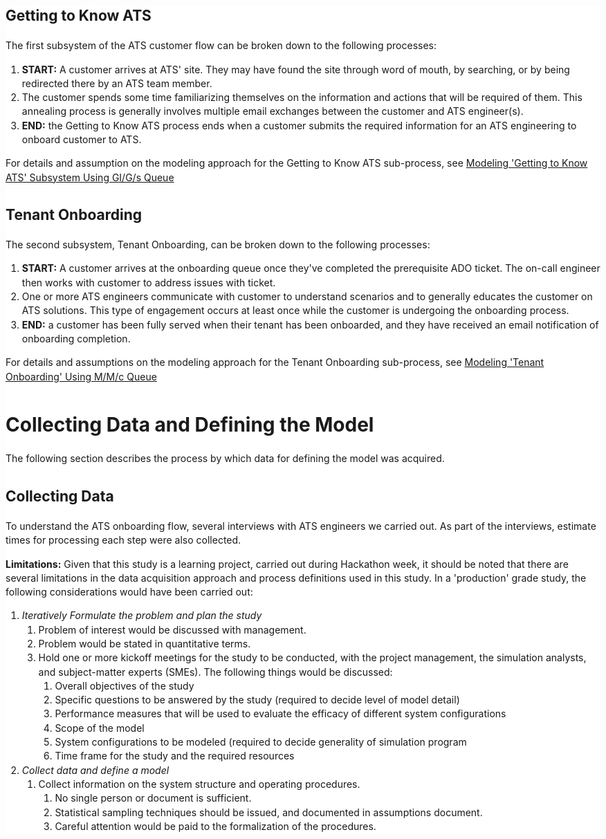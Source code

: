 ## Getting to Know ATS

The first subsystem of the ATS customer flow can be broken down to the following processes:

1. **START:** A customer arrives at ATS' site. They may have found the site through word of mouth, by searching, or by being redirected there by an ATS team member.
2. The customer spends some time familiarizing themselves on the information and actions that will be required of them. This annealing process is generally involves multiple email exchanges between the customer and ATS engineer(s). 
3. **END:** the Getting to Know ATS process ends when a customer submits the required information for an ATS engineering to onboard customer to ATS.

For details and assumption on the modeling approach for the Getting to Know ATS sub-process, see [Modeling 'Getting to Know ATS' Subsystem Using GI/G/s Queue](#modeling-getting-to-know-ats-system-using-gigs-queue)

## Tenant Onboarding

The second subsystem, Tenant Onboarding, can be broken down to the following processes:

1. **START:** A customer arrives at the onboarding queue once they've completed the prerequisite ADO ticket. The on-call engineer then works with customer to address issues with ticket. 
2. One or more ATS engineers communicate with customer to understand scenarios and to generally educates the customer on ATS solutions. This type of engagement occurs at least once while the customer is undergoing the onboarding process.
3. **END:** a customer has been fully served when their tenant has been onboarded, and they have received an email notification of onboarding completion.

For details and assumptions on the modeling approach for the Tenant Onboarding sub-process, see [Modeling 'Tenant Onboarding' Using M/M/c Queue](#modeling-tenant-onboarding-using-mmc-queue)

# Collecting Data and Defining the Model

The following section describes the process by which data for defining the model was acquired. 

## Collecting Data

To understand the ATS onboarding flow, several interviews with ATS engineers we carried out. As part of the interviews, estimate times for processing each step were also collected.

**Limitations:** Given that this study is a learning project, carried out during Hackathon week, it should be noted that there are several limitations in the data acquisition approach and process definitions used in this study. In a 'production' grade study, the following considerations would have been carried out:

1. *Iteratively Formulate the problem and plan the study*
    1. Problem of interest would be discussed with management.
    2. Problem would be stated in quantitative terms.
    3. Hold one or more kickoff meetings for the study to be conducted, with the project 
management, the simulation analysts, and subject-matter experts (SMEs). The following things would be discussed:
        1. Overall objectives of the study
        2. Specific questions to be answered by the study (required to decide level of model detail)
        3. Performance measures that will be used to evaluate the efficacy of different system configurations
        4. Scope of the model
        5. System configurations to be modeled (required to decide generality of simulation program
        6. Time frame for the study and the required resources
2. *Collect data and define a model*
    1. Collect information on the system structure and operating procedures.
        1. No single person or document is sufficient.
        2. Statistical sampling techniques should be issued, and documented in assumptions document.
        3. Careful attention would be paid to the formalization of the procedures.